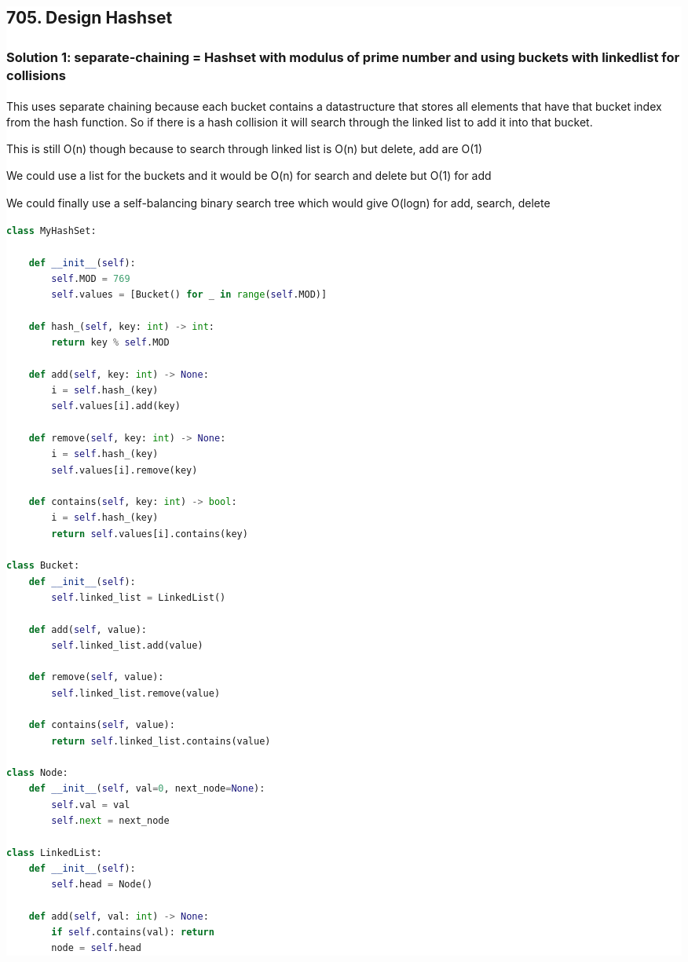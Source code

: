 ## 705. Design Hashset

### Solution 1:  separate-chaining = Hashset with modulus of prime number and using buckets with linkedlist for collisions

This uses separate chaining because each bucket contains a datastructure that stores all elements that have that bucket index
from the hash function.  So if there is a hash collision it will search through the linked list to add it into that bucket.  

This is still O(n) though because to search through linked list is O(n) but delete, add are O(1)

We could use a list for the buckets and it would be O(n) for search and delete but O(1) for add

We could finally use a self-balancing binary search tree which would give O(logn) for add, search, delete

```py
class MyHashSet:

    def __init__(self):
        self.MOD = 769
        self.values = [Bucket() for _ in range(self.MOD)]
    
    def hash_(self, key: int) -> int:
        return key % self.MOD
    
    def add(self, key: int) -> None:
        i = self.hash_(key)
        self.values[i].add(key)

    def remove(self, key: int) -> None:
        i = self.hash_(key)
        self.values[i].remove(key)

    def contains(self, key: int) -> bool:
        i = self.hash_(key)
        return self.values[i].contains(key)

class Bucket:
    def __init__(self):
        self.linked_list = LinkedList()

    def add(self, value):
        self.linked_list.add(value)

    def remove(self, value):
        self.linked_list.remove(value)

    def contains(self, value):
        return self.linked_list.contains(value)

class Node:
    def __init__(self, val=0, next_node=None):
        self.val = val
        self.next = next_node
    
class LinkedList:
    def __init__(self):
        self.head = Node()
    
    def add(self, val: int) -> None:
        if self.contains(val): return
        node = self.head
```